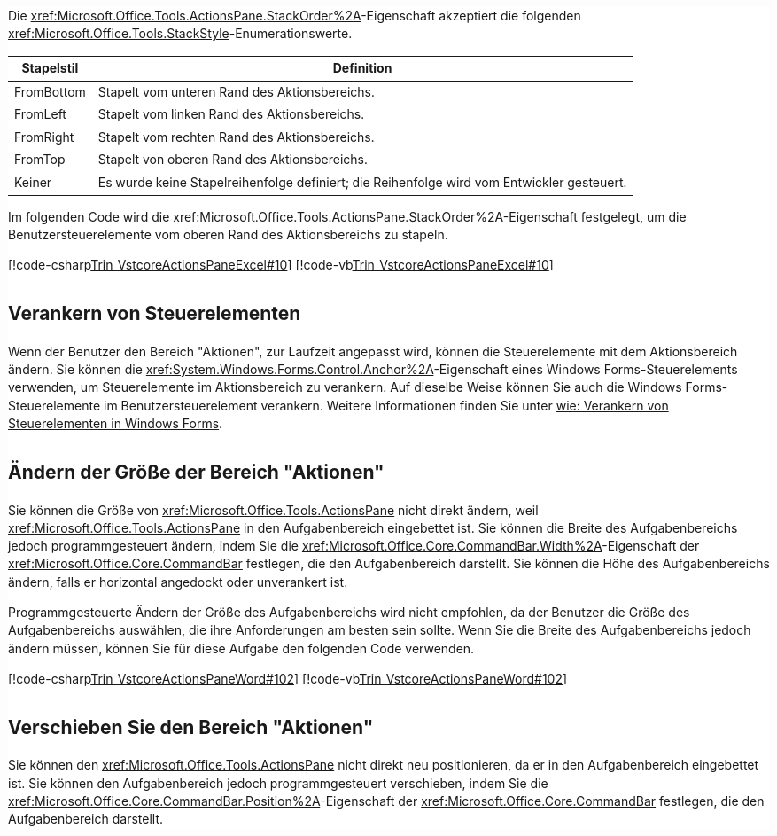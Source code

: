  Die <xref:Microsoft.Office.Tools.ActionsPane.StackOrder%2A>-Eigenschaft akzeptiert die folgenden <xref:Microsoft.Office.Tools.StackStyle>-Enumerationswerte.  

|Stapelstil|Definition|  
|--------------------|----------------|  
|FromBottom|Stapelt vom unteren Rand des Aktionsbereichs.|  
|FromLeft|Stapelt vom linken Rand des Aktionsbereichs.|  
|FromRight|Stapelt vom rechten Rand des Aktionsbereichs.|  
|FromTop|Stapelt von oberen Rand des Aktionsbereichs.|  
|Keiner|Es wurde keine Stapelreihenfolge definiert; die Reihenfolge wird vom Entwickler gesteuert.|  

 Im folgenden Code wird die <xref:Microsoft.Office.Tools.ActionsPane.StackOrder%2A>-Eigenschaft festgelegt, um die Benutzersteuerelemente vom oberen Rand des Aktionsbereichs zu stapeln.  

 [!code-csharp[Trin_VstcoreActionsPaneExcel#10](../vsto/codesnippet/CSharp/Trin_VstcoreActionsPaneExcelCS/ThisWorkbook.cs#10)]
 [!code-vb[Trin_VstcoreActionsPaneExcel#10](../vsto/codesnippet/VisualBasic/Trin_VstcoreActionsPaneExcelVB/ThisWorkbook.vb#10)]  

## <a name="anchor-controls"></a>Verankern von Steuerelementen  
 Wenn der Benutzer den Bereich "Aktionen", zur Laufzeit angepasst wird, können die Steuerelemente mit dem Aktionsbereich ändern. Sie können die <xref:System.Windows.Forms.Control.Anchor%2A>-Eigenschaft eines Windows Forms-Steuerelements verwenden, um Steuerelemente im Aktionsbereich zu verankern. Auf dieselbe Weise können Sie auch die Windows Forms-Steuerelemente im Benutzersteuerelement verankern. Weitere Informationen finden Sie unter [wie: Verankern von Steuerelementen in Windows Forms](/dotnet/framework/winforms/controls/how-to-anchor-controls-on-windows-forms).  

## <a name="resize-the-actions-pane"></a>Ändern der Größe der Bereich "Aktionen"  
 Sie können die Größe von <xref:Microsoft.Office.Tools.ActionsPane> nicht direkt ändern, weil <xref:Microsoft.Office.Tools.ActionsPane> in den Aufgabenbereich eingebettet ist. Sie können die Breite des Aufgabenbereichs jedoch programmgesteuert ändern, indem Sie die <xref:Microsoft.Office.Core.CommandBar.Width%2A>-Eigenschaft der <xref:Microsoft.Office.Core.CommandBar> festlegen, die den Aufgabenbereich darstellt. Sie können die Höhe des Aufgabenbereichs ändern, falls er horizontal angedockt oder unverankert ist.  

 Programmgesteuerte Ändern der Größe des Aufgabenbereichs wird nicht empfohlen, da der Benutzer die Größe des Aufgabenbereichs auswählen, die ihre Anforderungen am besten sein sollte. Wenn Sie die Breite des Aufgabenbereichs jedoch ändern müssen, können Sie für diese Aufgabe den folgenden Code verwenden.  

 [!code-csharp[Trin_VstcoreActionsPaneWord#102](../vsto/codesnippet/CSharp/Trin_VstcoreActionsPaneWordCS/ThisDocument.cs#102)]
 [!code-vb[Trin_VstcoreActionsPaneWord#102](../vsto/codesnippet/VisualBasic/Trin_VstcoreActionsPaneWordVB/ThisDocument.vb#102)]  

## <a name="reposition-the-actions-pane"></a>Verschieben Sie den Bereich "Aktionen"  
 Sie können den <xref:Microsoft.Office.Tools.ActionsPane> nicht direkt neu positionieren, da er in den Aufgabenbereich eingebettet ist. Sie können den Aufgabenbereich jedoch programmgesteuert verschieben, indem Sie die <xref:Microsoft.Office.Core.CommandBar.Position%2A>-Eigenschaft der <xref:Microsoft.Office.Core.CommandBar> festlegen, die den Aufgabenbereich darstellt.  

